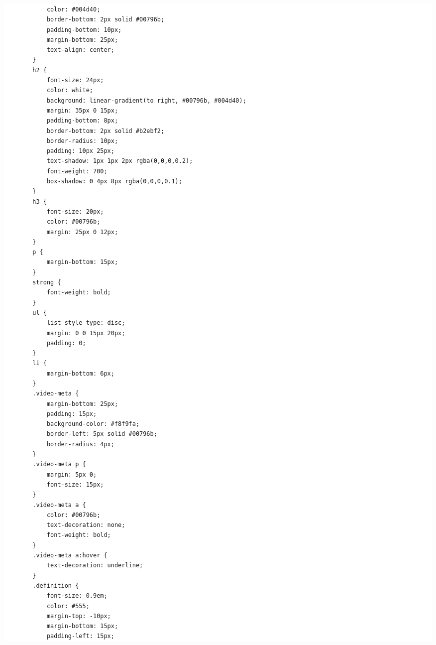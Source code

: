 ```html
            color: #004d40;
            border-bottom: 2px solid #00796b;
            padding-bottom: 10px;
            margin-bottom: 25px;
            text-align: center;
        }
        h2 {
            font-size: 24px;
            color: white;
            background: linear-gradient(to right, #00796b, #004d40);
            margin: 35px 0 15px;
            padding-bottom: 8px;
            border-bottom: 2px solid #b2ebf2;
            border-radius: 10px;
            padding: 10px 25px;
            text-shadow: 1px 1px 2px rgba(0,0,0,0.2);
            font-weight: 700;
            box-shadow: 0 4px 8px rgba(0,0,0,0.1);
        }
        h3 {
            font-size: 20px;
            color: #00796b;
            margin: 25px 0 12px;
        }
        p {
            margin-bottom: 15px;
        }
        strong {
            font-weight: bold;
        }
        ul {
            list-style-type: disc;
            margin: 0 0 15px 20px;
            padding: 0;
        }
        li {
            margin-bottom: 6px;
        }
        .video-meta {
            margin-bottom: 25px;
            padding: 15px;
            background-color: #f8f9fa;
            border-left: 5px solid #00796b;
            border-radius: 4px;
        }
        .video-meta p {
            margin: 5px 0;
            font-size: 15px;
        }
        .video-meta a {
            color: #00796b;
            text-decoration: none;
            font-weight: bold;
        }
        .video-meta a:hover {
            text-decoration: underline;
        }
        .definition {
            font-size: 0.9em;
            color: #555;
            margin-top: -10px;
            margin-bottom: 15px;
            padding-left: 15px;
```